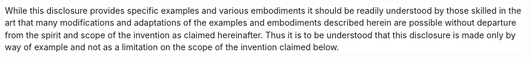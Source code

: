 While this disclosure provides specific examples and various embodiments it should be readily understood by those skilled in the art that many modifications and adaptations of the examples and embodiments described herein are possible without departure from the spirit and scope of the invention as claimed hereinafter. Thus it is to be understood that this disclosure is made only by way of example and not as a limitation on the scope of the invention claimed below.

